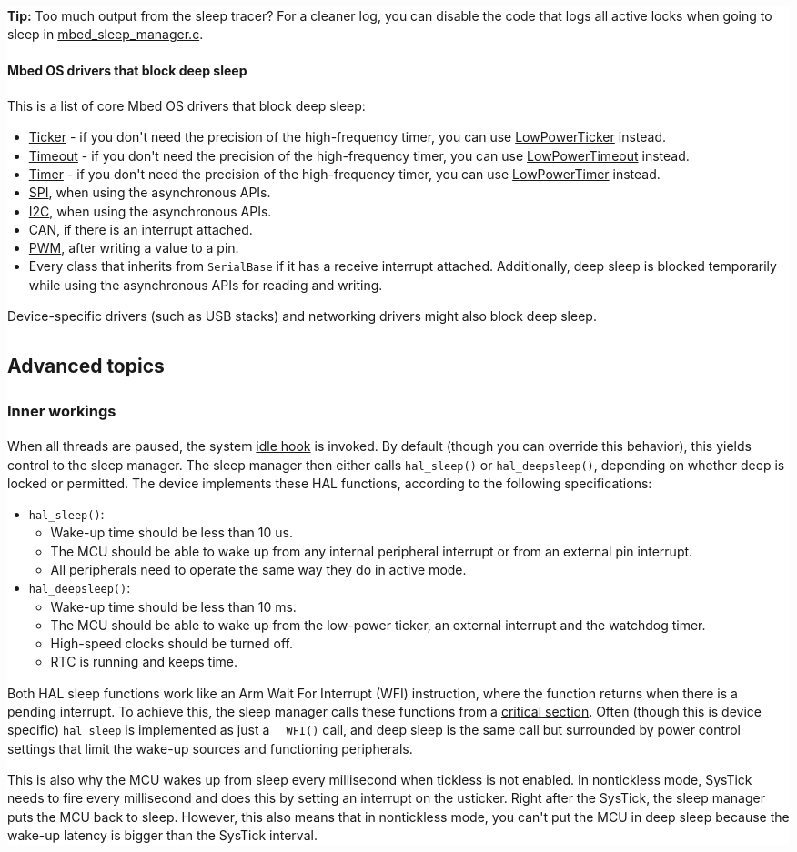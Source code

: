 **Tip:** Too much output from the sleep tracer? For a cleaner log, you can disable the code that logs all active locks when going to sleep in [mbed_sleep_manager.c](https://github.com/ARMmbed/mbed-os/blob/8e819de43e88a11428f3f7d21db7f6e7a534058a/platform/mbed_sleep_manager.c).

#### Mbed OS drivers that block deep sleep

This is a list of core Mbed OS drivers that block deep sleep:

- [Ticker](../apis/ticker.html) - if you don't need the precision of the high-frequency timer, you can use [LowPowerTicker](../apis/lowpowerticker.html) instead.
- [Timeout](../apis/timeout.html) - if you don't need the precision of the high-frequency timer, you can use [LowPowerTimeout](../apis/lowpowertimeout.html) instead.
- [Timer](../apis/timer.html) - if you don't need the precision of the high-frequency timer, you can use [LowPowerTimer](../apis/lowpowertimer.html) instead.
- [SPI](../apis/spi.html), when using the asynchronous APIs.
- [I2C](../apis/i2c.html), when using the asynchronous APIs.
- [CAN](../apis/can.html), if there is an interrupt attached.
- [PWM](../apis/pwmout.html), after writing a value to a pin.
- Every class that inherits from `SerialBase` if it has a receive interrupt attached. Additionally, deep sleep is blocked temporarily while using the asynchronous APIs for reading and writing.

Device-specific drivers (such as USB stacks) and networking drivers might also block deep sleep.

## Advanced topics

### Inner workings

When all threads are paused, the system [idle hook](../apis/idle-loop.html) is invoked. By default (though you can override this behavior), this yields control to the sleep manager. The sleep manager then either calls `hal_sleep()` or `hal_deepsleep()`, depending on whether deep is locked or permitted. The device implements these HAL functions, according to the following specifications:

- `hal_sleep()`:
   - Wake-up time should be less than 10 us.
   - The MCU should be able to wake up from any internal peripheral interrupt or from an external pin interrupt.
   - All peripherals need to operate the same way they do in active mode.
- `hal_deepsleep()`:
   - Wake-up time should be less than 10 ms.
   - The MCU should be able to wake up from the low-power ticker, an external interrupt and the watchdog timer.
   - High-speed clocks should be turned off.
   - RTC is running and keeps time.

Both HAL sleep functions work like an Arm Wait For Interrupt (WFI) instruction, where the function returns when there is a pending interrupt. To achieve this, the sleep manager calls these functions from a [critical section](../apis/criticalsectionlock.html). Often (though this is device specific) `hal_sleep` is implemented as just a `__WFI()` call, and deep sleep is the same call but surrounded by power control settings that limit the wake-up sources and functioning peripherals.

This is also why the MCU wakes up from sleep every millisecond when tickless is not enabled. In nontickless mode, SysTick needs to fire every millisecond and does this by setting an interrupt on the usticker. Right after the SysTick, the sleep manager puts the MCU back to sleep. However, this also means that in nontickless mode, you can't put the MCU in deep sleep because the wake-up latency is bigger than the SysTick interval.
